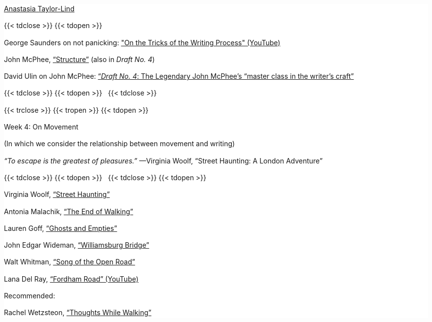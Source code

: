 
[Anastasia Taylor-Lind](https://en.wikipedia.org/wiki/Anastasia_Taylor-Lind)


{{< tdclose >}}
{{< tdopen >}}


George Saunders on not panicking: ["On the Tricks of the Writing Process" (YouTube)](https://www.youtube.com/watch?v=klz6C2ewXmo)

John McPhee, [“Structure”](https://www.newyorker.com/magazine/2013/01/14/structure) (also in _Draft No. 4_)

David Ulin on John McPhee: [“_Draft No. 4_: The Legendary John McPhee’s “master class in the writer’s craft”](http://niemanstoryboard.org/stories/draft-no-4-the-legendary-john-mcphees-master-class-in-the-writers-craft/)


{{< tdclose >}}
{{< tdopen >}}
 
{{< tdclose >}}

{{< trclose >}}
{{< tropen >}}
{{< tdopen >}}


Week 4: On Movement

(In which we consider the relationship between movement and writing)

_“To escape is the greatest of pleasures.”_ —Virginia Woolf, “Street Haunting: A London Adventure”


{{< tdclose >}}
{{< tdopen >}}
 
{{< tdclose >}}
{{< tdopen >}}


Virginia Woolf, [“Street Haunting”](https://ebooks.adelaide.edu.au/w/woolf/virginia/w91d/chapter5.html)

Antonia Malachik, [“The End of Walking”](https://aeon.co/essays/step-by-step-americans-are-sacrificing-the-right-to-walk)

Lauren Goff, [“Ghosts and Empties”](https://www.newyorker.com/magazine/2015/07/20/ghosts-and-empties)

John Edgar Wideman, [“Williamsburg Bridge”](https://harpers.org/archive/2015/11/williamsburg-bridge/?single=1)

Walt Whitman, [“Song of the Open Road”](https://www.poetryfoundation.org/poems/48859/song-of-the-open-road)

Lana Del Ray, [“Fordham Road” (YouTube)](https://www.youtube.com/watch?v=GCTXN0QnISQ)

Recommended:

Rachel Wetzsteon, [“Thoughts While Walking”](https://www.poetryfoundation.org/poems/54132/thoughts-while-walking-56d23422cff33)
